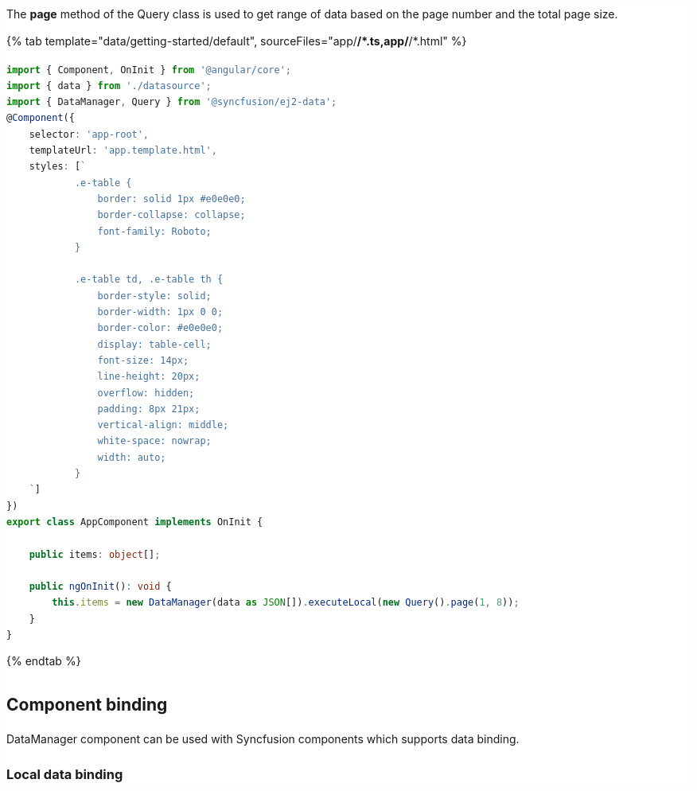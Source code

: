The **page** method of the Query class is used to get range of data based on the page number and the total page size.

{% tab template="data/getting-started/default", sourceFiles="app/**/*.ts,app/**/*.html" %}

```typescript
import { Component, OnInit } from '@angular/core';
import { data } from './datasource';
import { DataManager, Query } from '@syncfusion/ej2-data';
@Component({
    selector: 'app-root',
    templateUrl: 'app.template.html',
    styles: [`
            .e-table {
                border: solid 1px #e0e0e0;
                border-collapse: collapse;
                font-family: Roboto;
            }

            .e-table td, .e-table th {
                border-style: solid;
                border-width: 1px 0 0;
                border-color: #e0e0e0;
                display: table-cell;
                font-size: 14px;
                line-height: 20px;
                overflow: hidden;
                padding: 8px 21px;
                vertical-align: middle;
                white-space: nowrap;
                width: auto;
            }
    `]
})
export class AppComponent implements OnInit {

    public items: object[];

    public ngOnInit(): void {
        this.items = new DataManager(data as JSON[]).executeLocal(new Query().page(1, 8));
    }
}

```

{% endtab %}

## Component binding

DataManager component can be used with Syncfusion components which supports data binding.

### Local data binding
